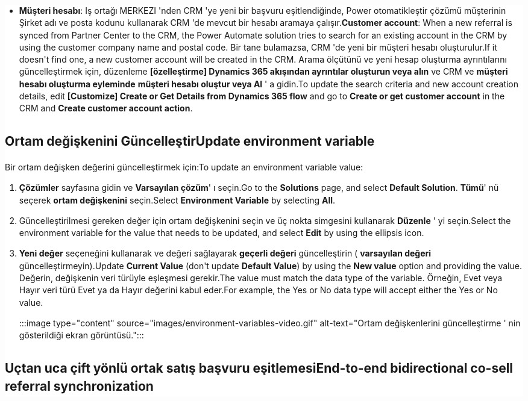 - <span data-ttu-id="4d4b5-245">**Müşteri hesabı**: Iş ortağı MERKEZI 'nden CRM 'ye yeni bir başvuru eşitlendiğinde, Power otomatikleştir çözümü müşterinin Şirket adı ve posta kodunu kullanarak CRM 'de mevcut bir hesabı aramaya çalışır.</span><span class="sxs-lookup"><span data-stu-id="4d4b5-245">**Customer account**: When a new referral is synced from Partner Center to the CRM, the Power Automate solution tries to search for an existing account in the CRM by using the customer company name and postal code.</span></span> <span data-ttu-id="4d4b5-246">Bir tane bulamazsa, CRM 'de yeni bir müşteri hesabı oluşturulur.</span><span class="sxs-lookup"><span data-stu-id="4d4b5-246">If it doesn't find one, a new customer account will be created in the CRM.</span></span> <span data-ttu-id="4d4b5-247">Arama ölçütünü ve yeni hesap oluşturma ayrıntılarını güncelleştirmek için, düzenleme **[özelleştirme] Dynamics 365 akışından ayrıntılar oluşturun veya alın** ve CRM ve **müşteri hesabı oluşturma eyleminde** **müşteri hesabı oluştur veya Al** ' a gidin.</span><span class="sxs-lookup"><span data-stu-id="4d4b5-247">To update the search criteria and new account creation details, edit **[Customize] Create or Get Details from Dynamics 365 flow** and go to **Create or get customer account** in the CRM and **Create customer account action**.</span></span>

## <a name="update-environment-variable"></a><span data-ttu-id="4d4b5-248">Ortam değişkenini Güncelleştir</span><span class="sxs-lookup"><span data-stu-id="4d4b5-248">Update environment variable</span></span>

<span data-ttu-id="4d4b5-249">Bir ortam değişken değerini güncelleştirmek için:</span><span class="sxs-lookup"><span data-stu-id="4d4b5-249">To update an environment variable value:</span></span>

1. <span data-ttu-id="4d4b5-250">**Çözümler** sayfasına gidin ve **Varsayılan çözüm**' ı seçin.</span><span class="sxs-lookup"><span data-stu-id="4d4b5-250">Go to the **Solutions** page, and select **Default Solution**.</span></span> <span data-ttu-id="4d4b5-251">**Tümü**' nü seçerek **ortam değişkenini** seçin.</span><span class="sxs-lookup"><span data-stu-id="4d4b5-251">Select **Environment Variable** by selecting **All**.</span></span>

1. <span data-ttu-id="4d4b5-252">Güncelleştirilmesi gereken değer için ortam değişkenini seçin ve üç nokta simgesini kullanarak **Düzenle** ' yi seçin.</span><span class="sxs-lookup"><span data-stu-id="4d4b5-252">Select the environment variable for the value that needs to be updated, and select **Edit** by using the ellipsis icon.</span></span>

1. <span data-ttu-id="4d4b5-253">**Yeni değer** seçeneğini kullanarak ve değeri sağlayarak **geçerli değeri** güncelleştirin ( **varsayılan değeri** güncelleştirmeyin).</span><span class="sxs-lookup"><span data-stu-id="4d4b5-253">Update **Current Value** (don't update **Default Value**) by using the **New value** option and providing the value.</span></span> <span data-ttu-id="4d4b5-254">Değerin, değişkenin veri türüyle eşleşmesi gerekir.</span><span class="sxs-lookup"><span data-stu-id="4d4b5-254">The value must match the data type of the variable.</span></span> <span data-ttu-id="4d4b5-255">Örneğin, Evet veya Hayır veri türü Evet ya da Hayır değerini kabul eder.</span><span class="sxs-lookup"><span data-stu-id="4d4b5-255">For example, the Yes or No data type will accept either the Yes or No value.</span></span>

   :::image type="content" source="images/environment-variables-video.gif" alt-text="Ortam değişkenlerini güncelleştirme ' nin gösterildiği ekran görüntüsü.":::

## <a name="end-to-end-bidirectional-co-sell-referral-synchronization"></a><span data-ttu-id="4d4b5-257">Uçtan uca çift yönlü ortak satış başvuru eşitlemesi</span><span class="sxs-lookup"><span data-stu-id="4d4b5-257">End-to-end bidirectional co-sell referral synchronization</span></span>
